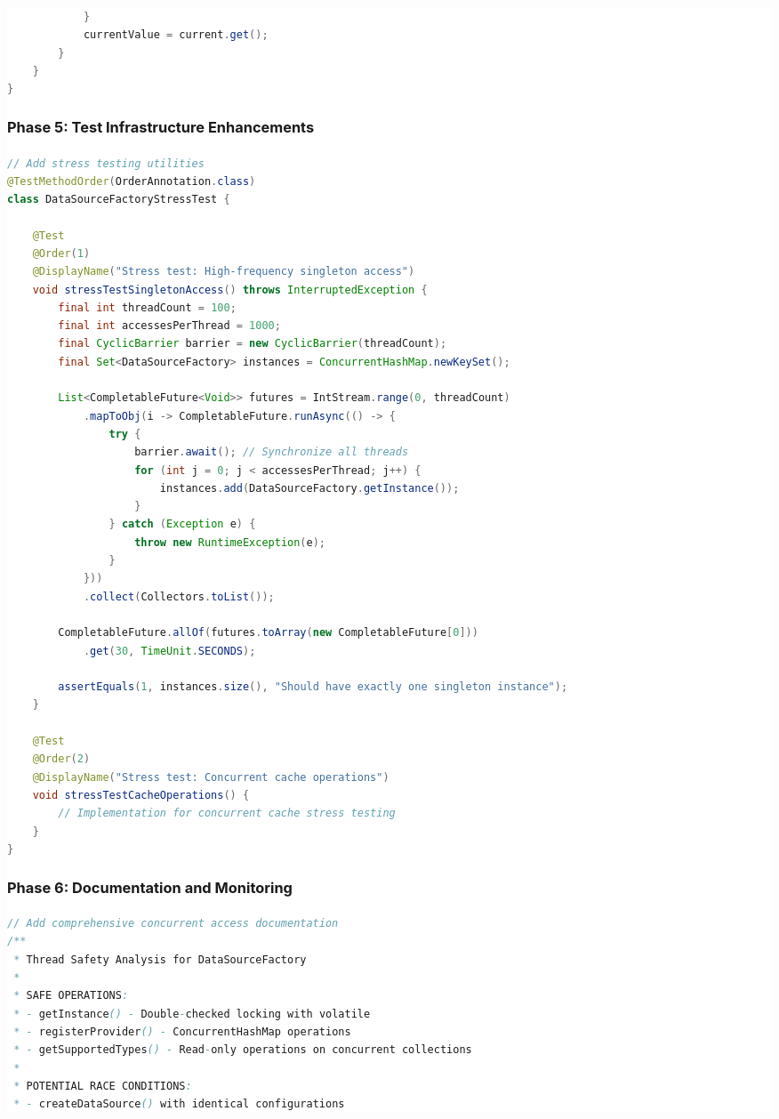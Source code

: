 ```java
            }
            currentValue = current.get();
        }
    }
}
```

### Phase 5: Test Infrastructure Enhancements
```java
// Add stress testing utilities
@TestMethodOrder(OrderAnnotation.class)
class DataSourceFactoryStressTest {
    
    @Test
    @Order(1)
    @DisplayName("Stress test: High-frequency singleton access")
    void stressTestSingletonAccess() throws InterruptedException {
        final int threadCount = 100;
        final int accessesPerThread = 1000;
        final CyclicBarrier barrier = new CyclicBarrier(threadCount);
        final Set<DataSourceFactory> instances = ConcurrentHashMap.newKeySet();
        
        List<CompletableFuture<Void>> futures = IntStream.range(0, threadCount)
            .mapToObj(i -> CompletableFuture.runAsync(() -> {
                try {
                    barrier.await(); // Synchronize all threads
                    for (int j = 0; j < accessesPerThread; j++) {
                        instances.add(DataSourceFactory.getInstance());
                    }
                } catch (Exception e) {
                    throw new RuntimeException(e);
                }
            }))
            .collect(Collectors.toList());
        
        CompletableFuture.allOf(futures.toArray(new CompletableFuture[0]))
            .get(30, TimeUnit.SECONDS);
        
        assertEquals(1, instances.size(), "Should have exactly one singleton instance");
    }
    
    @Test
    @Order(2)
    @DisplayName("Stress test: Concurrent cache operations")
    void stressTestCacheOperations() {
        // Implementation for concurrent cache stress testing
    }
}
```

### Phase 6: Documentation and Monitoring
```java
// Add comprehensive concurrent access documentation
/**
 * Thread Safety Analysis for DataSourceFactory
 * 
 * SAFE OPERATIONS:
 * - getInstance() - Double-checked locking with volatile
 * - registerProvider() - ConcurrentHashMap operations
 * - getSupportedTypes() - Read-only operations on concurrent collections
 * 
 * POTENTIAL RACE CONDITIONS:
 * - createDataSource() with identical configurations
```